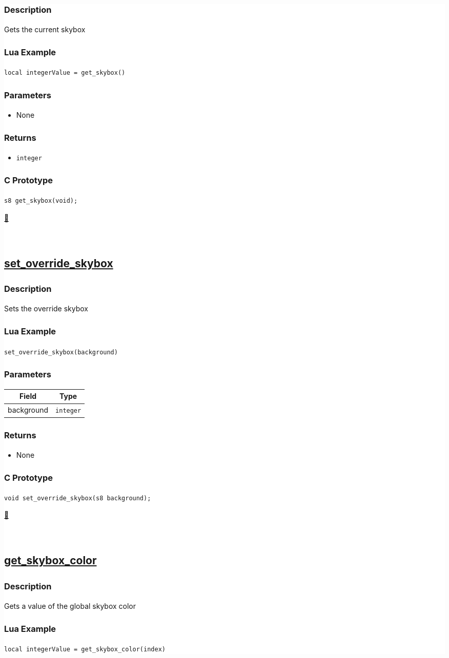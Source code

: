### Description
Gets the current skybox

### Lua Example
`local integerValue = get_skybox()`

### Parameters
- None

### Returns
- `integer`

### C Prototype
`s8 get_skybox(void);`

[:arrow_up_small:](#)

<br />

## [set_override_skybox](#set_override_skybox)

### Description
Sets the override skybox

### Lua Example
`set_override_skybox(background)`

### Parameters
| Field | Type |
| ----- | ---- |
| background | `integer` |

### Returns
- None

### C Prototype
`void set_override_skybox(s8 background);`

[:arrow_up_small:](#)

<br />

## [get_skybox_color](#get_skybox_color)

### Description
Gets a value of the global skybox color

### Lua Example
`local integerValue = get_skybox_color(index)`
